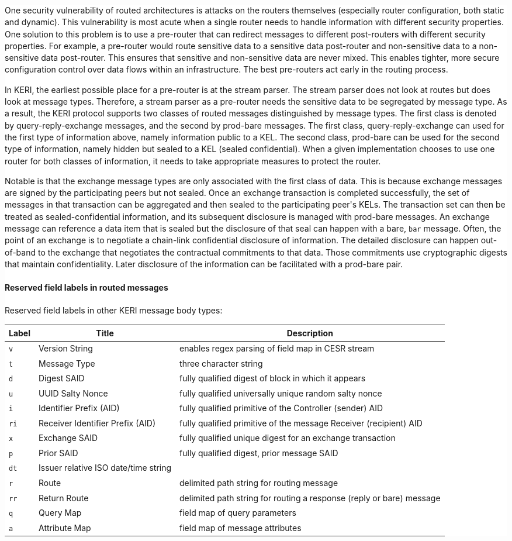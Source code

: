 One security vulnerability of routed architectures is attacks on the routers themselves (especially router configuration, both static and dynamic). This vulnerability is most acute when a single router needs to handle information with different security properties. One solution to this problem is to use a pre-router that can redirect messages to different post-routers with different security properties.  For example, a pre-router would route sensitive data to a sensitive data post-router and non-sensitive data to a non-sensitive data post-router. This ensures that sensitive and non-sensitive data are never mixed. This enables tighter, more secure configuration control over data flows within an infrastructure. The best pre-routers act early in the routing process.

In KERI, the earliest possible place for a pre-router is at the stream parser. The stream parser does not look at routes but does look at message types. Therefore, a stream parser as a pre-router needs the sensitive data to be segregated by message type. As a result, the KERI protocol supports two classes of routed messages distinguished by message types. The first class is denoted by query-reply-exchange messages, and the second by prod-bare messages. The first class, query-reply-exchange can used for the first type of information above, namely information public to a KEL. The second class, prod-bare can be used for the second type of information, namely hidden but sealed to a KEL (sealed confidential). When a given implementation chooses to use one router for both classes of information, it needs to take appropriate measures to protect the router.

Notable is that the exchange message types are only associated with the first class of data. This is because exchange messages are signed by the participating peers but not sealed. Once an exchange transaction is completed successfully, the set of messages in that transaction can be aggregated and then sealed to the participating peer's KELs. The transaction set can then be treated as sealed-confidential information, and its subsequent disclosure is managed with prod-bare messages. An exchange message can reference a data item that is sealed but the disclosure of that seal can happen with a bare, `bar` message. Often, the point of an exchange is to negotiate a chain-link confidential disclosure of information. The detailed disclosure can happen out-of-band to the exchange that negotiates the contractual commitments to that data. Those commitments use cryptographic digests that maintain confidentiality. Later disclosure of the information can be facilitated with a prod-bare pair.

#### Reserved field labels in routed messages

Reserved field labels in other KERI message body types:

|Label|Title|Description|
|---|---|---|
|`v`| Version String | enables regex parsing of field map in CESR stream |
|`t`| Message Type | three character string|
|`d`| Digest SAID | fully qualified digest of block in which it appears|
|`u`| UUID Salty Nonce | fully qualified universally unique random salty nonce |
|`i`| Identifier Prefix (AID) | fully qualified primitive of the Controller (sender) AID |
|`ri`| Receiver Identifier Prefix (AID) | fully qualified primitive of the message Receiver (recipient) AID |
|`x`| Exchange SAID | fully qualified unique digest for an exchange transaction |
|`p`| Prior SAID | fully qualified digest, prior message SAID |
|`dt`| Issuer relative ISO date/time string |
|`r`| Route | delimited path string for routing message|
|`rr`| Return Route | delimited path string for routing a response (reply or bare) message |
|`q`| Query Map | field map of query parameters |
|`a`| Attribute Map  | field map of message attributes |
